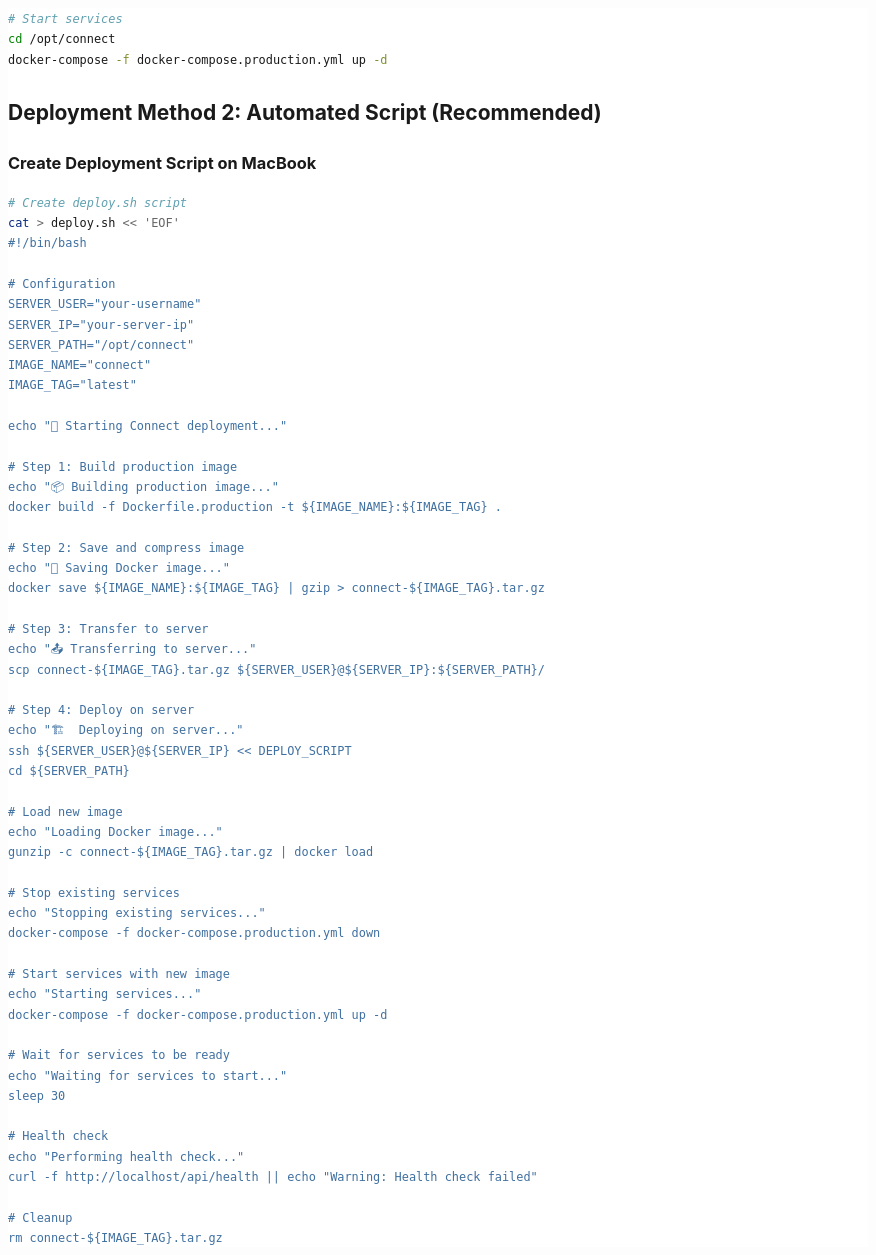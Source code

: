 ```bash
# Start services
cd /opt/connect
docker-compose -f docker-compose.production.yml up -d
```

## Deployment Method 2: Automated Script (Recommended)

### Create Deployment Script on MacBook
```bash
# Create deploy.sh script
cat > deploy.sh << 'EOF'
#!/bin/bash

# Configuration
SERVER_USER="your-username"
SERVER_IP="your-server-ip"
SERVER_PATH="/opt/connect"
IMAGE_NAME="connect"
IMAGE_TAG="latest"

echo "🚀 Starting Connect deployment..."

# Step 1: Build production image
echo "📦 Building production image..."
docker build -f Dockerfile.production -t ${IMAGE_NAME}:${IMAGE_TAG} .

# Step 2: Save and compress image
echo "💾 Saving Docker image..."
docker save ${IMAGE_NAME}:${IMAGE_TAG} | gzip > connect-${IMAGE_TAG}.tar.gz

# Step 3: Transfer to server
echo "📤 Transferring to server..."
scp connect-${IMAGE_TAG}.tar.gz ${SERVER_USER}@${SERVER_IP}:${SERVER_PATH}/

# Step 4: Deploy on server
echo "🏗️  Deploying on server..."
ssh ${SERVER_USER}@${SERVER_IP} << DEPLOY_SCRIPT
cd ${SERVER_PATH}

# Load new image
echo "Loading Docker image..."
gunzip -c connect-${IMAGE_TAG}.tar.gz | docker load

# Stop existing services
echo "Stopping existing services..."
docker-compose -f docker-compose.production.yml down

# Start services with new image
echo "Starting services..."
docker-compose -f docker-compose.production.yml up -d

# Wait for services to be ready
echo "Waiting for services to start..."
sleep 30

# Health check
echo "Performing health check..."
curl -f http://localhost/api/health || echo "Warning: Health check failed"

# Cleanup
rm connect-${IMAGE_TAG}.tar.gz

```